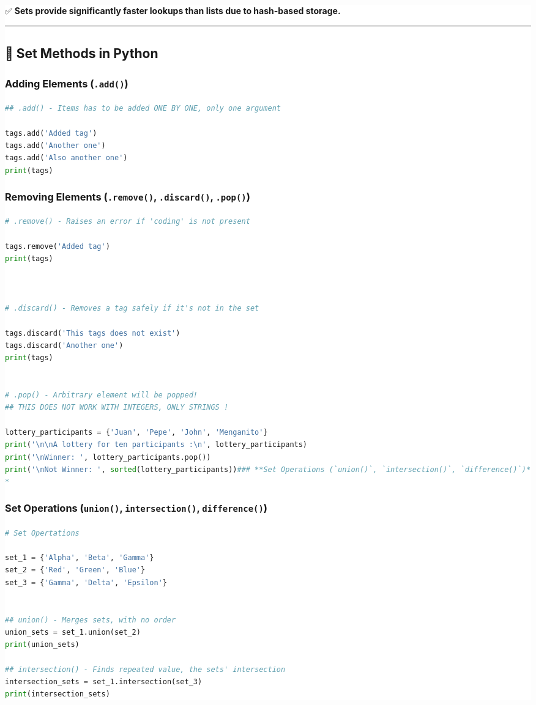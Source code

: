 ```python
```

✅ **Sets provide significantly faster lookups than lists due to hash-based storage.**

---

## **🔹 Set Methods in Python**

### **Adding Elements (`.add()`)**

```python
## .add() - Items has to be added ONE BY ONE, only one argument

tags.add('Added tag')
tags.add('Another one')
tags.add('Also another one')
print(tags)
```

### **Removing Elements (`.remove()`, `.discard()`, `.pop()`)**

```python
# .remove() - Raises an error if 'coding' is not present

tags.remove('Added tag')
print(tags)



# .discard() - Removes a tag safely if it's not in the set

tags.discard('This tags does not exist')
tags.discard('Another one')
print(tags)


# .pop() - Arbitrary element will be popped!
## THIS DOES NOT WORK WITH INTEGERS, ONLY STRINGS !

lottery_participants = {'Juan', 'Pepe', 'John', 'Menganito'}
print('\n\nA lottery for ten participants :\n', lottery_participants)
print('\nWinner: ', lottery_participants.pop())
print('\nNot Winner: ', sorted(lottery_participants))### **Set Operations (`union()`, `intersection()`, `difference()`)**
```

### **Set Operations (**`union()`**,** `intersection()`**,** `difference()`)

```python
# Set Opertations

set_1 = {'Alpha', 'Beta', 'Gamma'}
set_2 = {'Red', 'Green', 'Blue'}
set_3 = {'Gamma', 'Delta', 'Epsilon'}


## union() - Merges sets, with no order
union_sets = set_1.union(set_2)
print(union_sets)

## intersection() - Finds repeated value, the sets' intersection
intersection_sets = set_1.intersection(set_3)
print(intersection_sets)
```